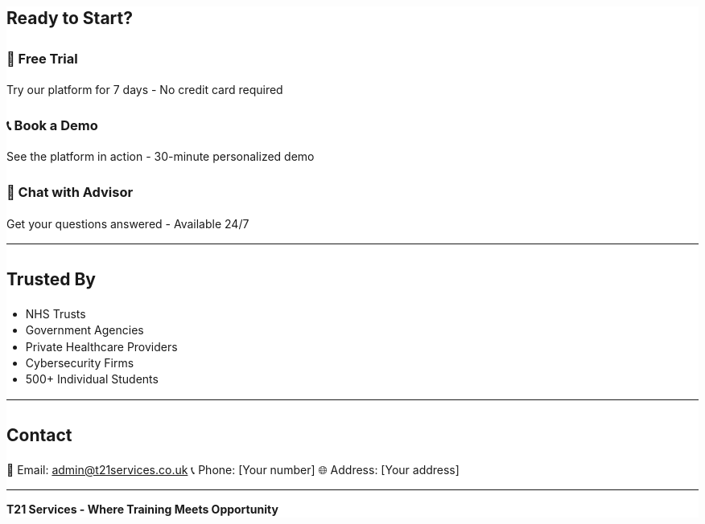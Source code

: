
## Ready to Start?

### 🎯 Free Trial
Try our platform for 7 days - No credit card required

### 📞 Book a Demo
See the platform in action - 30-minute personalized demo

### 💬 Chat with Advisor
Get your questions answered - Available 24/7

---

## Trusted By

- NHS Trusts
- Government Agencies
- Private Healthcare Providers
- Cybersecurity Firms
- 500+ Individual Students

---

## Contact

📧 Email: admin@t21services.co.uk
📞 Phone: [Your number]
🌐 Address: [Your address]

---

**T21 Services - Where Training Meets Opportunity**
